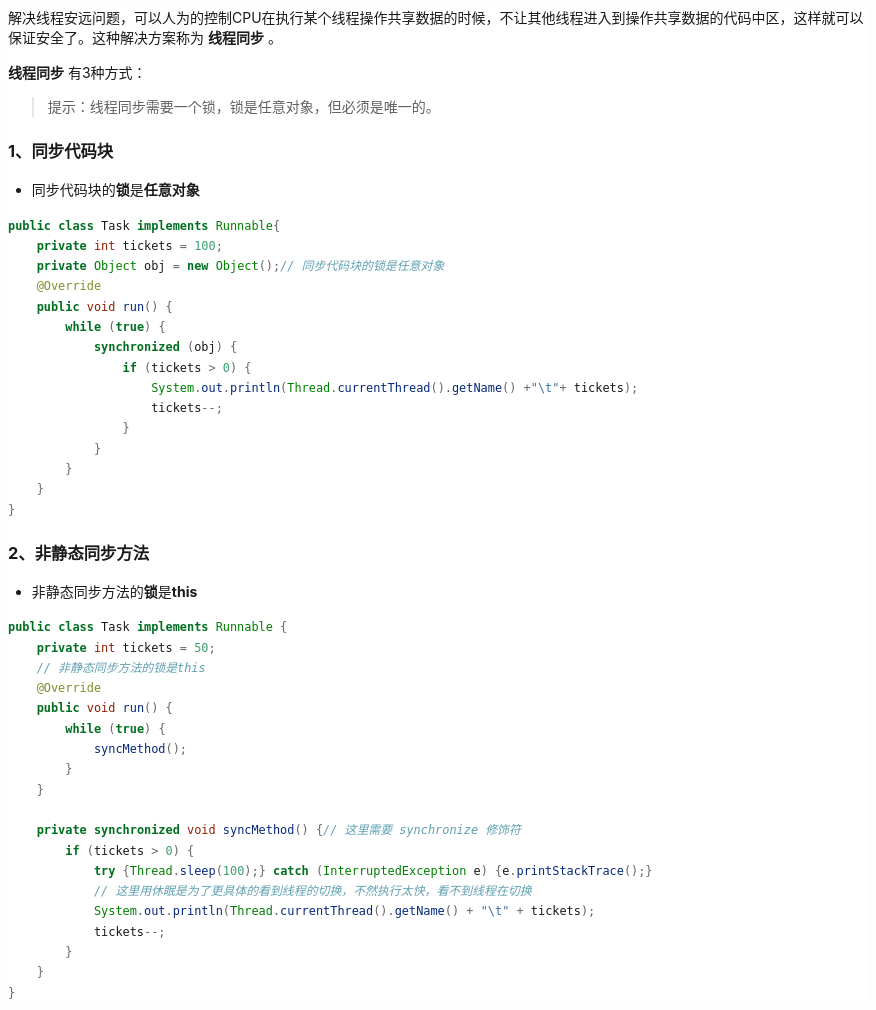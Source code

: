 解决线程安远问题，可以人为的控制CPU在执行某个线程操作共享数据的时候，不让其他线程进入到操作共享数据的代码中区，这样就可以保证安全了。这种解决方案称为 **线程同步** 。 

**线程同步** 有3种方式：

> 提示：线程同步需要一个锁，锁是任意对象，但必须是唯一的。



### 1、同步代码块

- 同步代码块的**锁**是**任意对象**

```java
public class Task implements Runnable{
    private int tickets = 100;
    private Object obj = new Object();// 同步代码块的锁是任意对象
    @Override
    public void run() {
        while (true) {
            synchronized (obj) {
                if (tickets > 0) {
                    System.out.println(Thread.currentThread().getName() +"\t"+ tickets);
                    tickets--;
                }
            }
        }
    }
}
```



### 2、非静态同步方法

- 非静态同步方法的**锁**是**this**

```java
public class Task implements Runnable {
    private int tickets = 50;
    // 非静态同步方法的锁是this
    @Override
    public void run() {
        while (true) {
            syncMethod();
        }
    }

    private synchronized void syncMethod() {// 这里需要 synchronize 修饰符
        if (tickets > 0) {
            try {Thread.sleep(100);} catch (InterruptedException e) {e.printStackTrace();}
          	// 这里用休眠是为了更具体的看到线程的切换，不然执行太快，看不到线程在切换
            System.out.println(Thread.currentThread().getName() + "\t" + tickets);
            tickets--;
        }
    }
}
```
